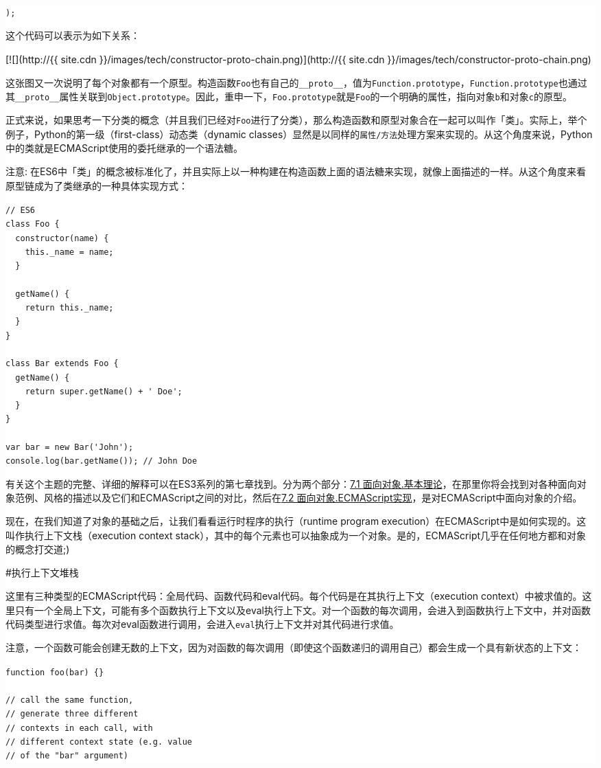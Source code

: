 	);

这个代码可以表示为如下关系：

[![](http://{{ site.cdn }}/images/tech/constructor-proto-chain.png)](http://{{ site.cdn }}/images/tech/constructor-proto-chain.png)

这张图又一次说明了每个对象都有一个原型。构造函数```Foo```也有自己的```__proto__```，值为```Function.prototype```，```Function.prototype```也通过其```__proto__```属性关联到```Object.prototype```。因此，重申一下，```Foo.prototype```就是```Foo```的一个明确的属性，指向对象```b```和对象```c```的原型。

正式来说，如果思考一下分类的概念（并且我们已经对```Foo```进行了分类），那么构造函数和原型对象合在一起可以叫作「类」。实际上，举个例子，Python的第一级（first-class）动态类（dynamic classes）显然是以同样的```属性/方法```处理方案来实现的。从这个角度来说，Python中的类就是ECMAScript使用的委托继承的一个语法糖。

注意: 在ES6中「类」的概念被标准化了，并且实际上以一种构建在构造函数上面的语法糖来实现，就像上面描述的一样。从这个角度来看原型链成为了类继承的一种具体实现方式：

	// ES6
	class Foo {
	  constructor(name) {
	    this._name = name;
	  }
 
	  getName() {
	    return this._name;
	  }
	}
 
	class Bar extends Foo {
	  getName() {
	    return super.getName() + ' Doe';
	  }
	}
 
	var bar = new Bar('John');
	console.log(bar.getName()); // John Doe
	
有关这个主题的完整、详细的解释可以在ES3系列的第七章找到。分为两个部分：[7.1 面向对象.基本理论](http://dmitrysoshnikov.com/ecmascript/chapter-7-1-oop-general-theory/)，在那里你将会找到对各种面向对象范例、风格的描述以及它们和ECMAScript之间的对比，然后在[7.2 面向对象.ECMAScript实现](http://dmitrysoshnikov.com/ecmascript/chapter-7-2-oop-ecmascript-implementation/)，是对ECMAScript中面向对象的介绍。

现在，在我们知道了对象的基础之后，让我们看看运行时程序的执行（runtime program execution）在ECMAScript中是如何实现的。这叫作执行上下文栈（execution context stack），其中的每个元素也可以抽象成为一个对象。是的，ECMAScript几乎在任何地方都和对象的概念打交道;)

<span id="execution-context-stack"></span>
#执行上下文堆栈

这里有三种类型的ECMAScript代码：全局代码、函数代码和eval代码。每个代码是在其执行上下文（execution context）中被求值的。这里只有一个全局上下文，可能有多个函数执行上下文以及eval执行上下文。对一个函数的每次调用，会进入到函数执行上下文中，并对函数代码类型进行求值。每次对eval函数进行调用，会进入```eval```执行上下文并对其代码进行求值。

注意，一个函数可能会创建无数的上下文，因为对函数的每次调用（即使这个函数递归的调用自己）都会生成一个具有新状态的上下文：

	function foo(bar) {}
 
	// call the same function,
	// generate three different
	// contexts in each call, with
	// different context state (e.g. value
	// of the "bar" argument)
 